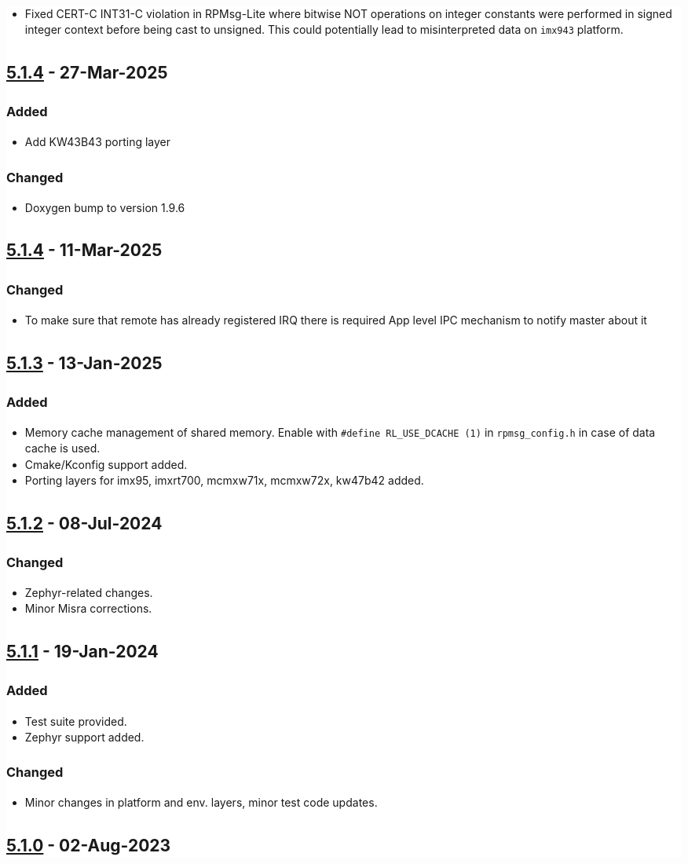 - Fixed CERT-C INT31-C violation in RPMsg-Lite where bitwise NOT operations on integer constants were performed in signed integer context before being cast to unsigned. This could potentially lead to misinterpreted data on `imx943` platform.

## [5.1.4] - 27-Mar-2025

### Added

- Add KW43B43 porting layer

### Changed

- Doxygen bump to version 1.9.6

## [5.1.4] - 11-Mar-2025

### Changed

- To make sure that remote has already registered IRQ there is required App level IPC mechanism to notify master about it

## [5.1.3] - 13-Jan-2025

### Added

- Memory cache management of shared memory. Enable with `#define RL_USE_DCACHE (1)` in `rpmsg_config.h` in case of data cache is used.
- Cmake/Kconfig support added.
- Porting layers for imx95, imxrt700, mcmxw71x, mcmxw72x, kw47b42 added.

## [5.1.2] - 08-Jul-2024

### Changed

- Zephyr-related changes.
- Minor Misra corrections.

## [5.1.1] - 19-Jan-2024

### Added

- Test suite provided.
- Zephyr support added.

### Changed

- Minor changes in platform and env. layers, minor test code updates.

## [5.1.0] - 02-Aug-2023


[unreleased]: https://github.com/nxp-mcuxpresso/rpmsg-lite/compare/v5.1.4...HEAD
[5.1.4]: https://github.com/nxp-mcuxpresso/rpmsg-lite/compare/v5.1.3...v5.1.4
[5.1.3]: https://github.com/nxp-mcuxpresso/rpmsg-lite/compare/v5.1.2...v5.1.3
[5.1.2]: https://github.com/nxp-mcuxpresso/rpmsg-lite/compare/v5.1.1...v5.1.2
[5.1.1]: https://github.com/nxp-mcuxpresso/rpmsg-lite/compare/v5.1.0...v5.1.1
[5.1.0]: https://github.com/nxp-mcuxpresso/rpmsg-lite/compare/v5.0.0...v5.1.0
[5.0.0]: https://github.com/nxp-mcuxpresso/rpmsg-lite/compare/v4.0.0...v5.0.0
[4.0.0]: https://github.com/nxp-mcuxpresso/rpmsg-lite/compare/v3.2.0...v4.0.0
[3.2.0]: https://github.com/nxp-mcuxpresso/rpmsg-lite/compare/v3.1.2...v3.2.0
[3.1.2]: https://github.com/nxp-mcuxpresso/rpmsg-lite/compare/v3.1.1...v3.1.2
[3.1.1]: https://github.com/nxp-mcuxpresso/rpmsg-lite/compare/v3.1.0...v3.1.1
[3.1.0]: https://github.com/nxp-mcuxpresso/rpmsg-lite/compare/v3.0.0...v3.1.0
[3.0.0]: https://github.com/nxp-mcuxpresso/rpmsg-lite/compare/v2.2.0...v3.0.0
[2.2.0]: https://github.com/nxp-mcuxpresso/rpmsg-lite/compare/v1.1.0...v2.2.0
[1.1.0]: https://github.com/nxp-mcuxpresso/rpmsg-lite/releases/tag/v1.1.0